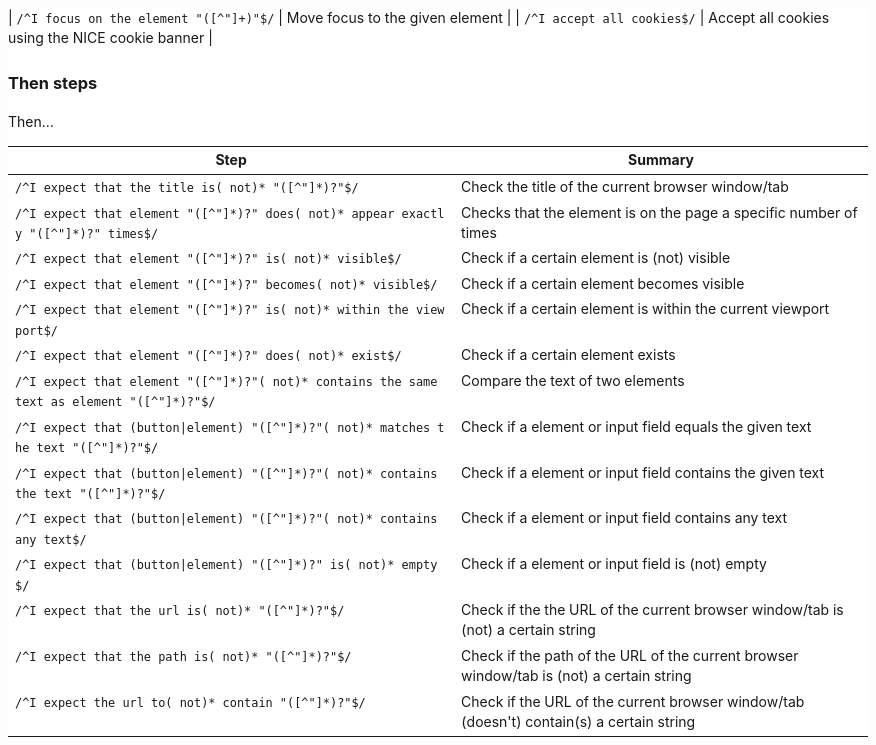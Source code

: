 | `/^I focus on the element "([^"]+)"$/`                                                         | Move focus to the given element                                                                                                                                                                        |
| `/^I accept all cookies$/`                                                                     | Accept all cookies using the NICE cookie banner                                                                                                                                                        |



### Then steps

Then…




| Step                                                                                                                                                         | Summary                                                                                                                                                    |
| ------------------------------------------------------------------------------------------------------------------------------------------------------------ | ---------------------------------------------------------------------------------------------------------------------------------------------------------- |
| `/^I expect that the title is( not)* "([^"]*)?"$/`                                                                                                           | Check the title of the current browser window/tab                                                                                                          |
| `/^I expect that element "([^"]*)?" does( not)* appear exactly "([^"]*)?" times$/`                                                                           | Checks that the element is on the page a specific number of times                                                                                          |
| `/^I expect that element "([^"]*)?" is( not)* visible$/`                                                                                                     | Check if a certain element is (not) visible                                                                                                                |
| `/^I expect that element "([^"]*)?" becomes( not)* visible$/`                                                                                                | Check if a certain element becomes visible                                                                                                                 |
| `/^I expect that element "([^"]*)?" is( not)* within the viewport$/`                                                                                         | Check if a certain element is within the current viewport                                                                                                  |
| `/^I expect that element "([^"]*)?" does( not)* exist$/`                                                                                                     | Check if a certain element exists                                                                                                                          |
| `/^I expect that element "([^"]*)?"( not)* contains the same text as element "([^"]*)?"$/`                                                                   | Compare the text of two elements                                                                                                                           |
| `/^I expect that (button\|element) "([^"]*)?"( not)* matches the text "([^"]*)?"$/`                                                                          | Check if a element or input field equals the given text                                                                                                    |
| `/^I expect that (button\|element) "([^"]*)?"( not)* contains the text "([^"]*)?"$/`                                                                         | Check if a element or input field contains the given text                                                                                                  |
| `/^I expect that (button\|element) "([^"]*)?"( not)* contains any text$/`                                                                                    | Check if a element or input field contains any text                                                                                                        |
| `/^I expect that (button\|element) "([^"]*)?" is( not)* empty$/`                                                                                             | Check if a element or input field is (not) empty                                                                                                           |
| `/^I expect that the url is( not)* "([^"]*)?"$/`                                                                                                             | Check if the the URL of the current browser window/tab is (not) a certain string                                                                           |
| `/^I expect that the path is( not)* "([^"]*)?"$/`                                                                                                            | Check if the path of the URL of the current browser window/tab is (not) a certain string                                                                   |
| `/^I expect the url to( not)* contain "([^"]*)?"$/`                                                                                                          | Check if the URL of the current browser window/tab (doesn't) contain(s) a certain string                                                                   |